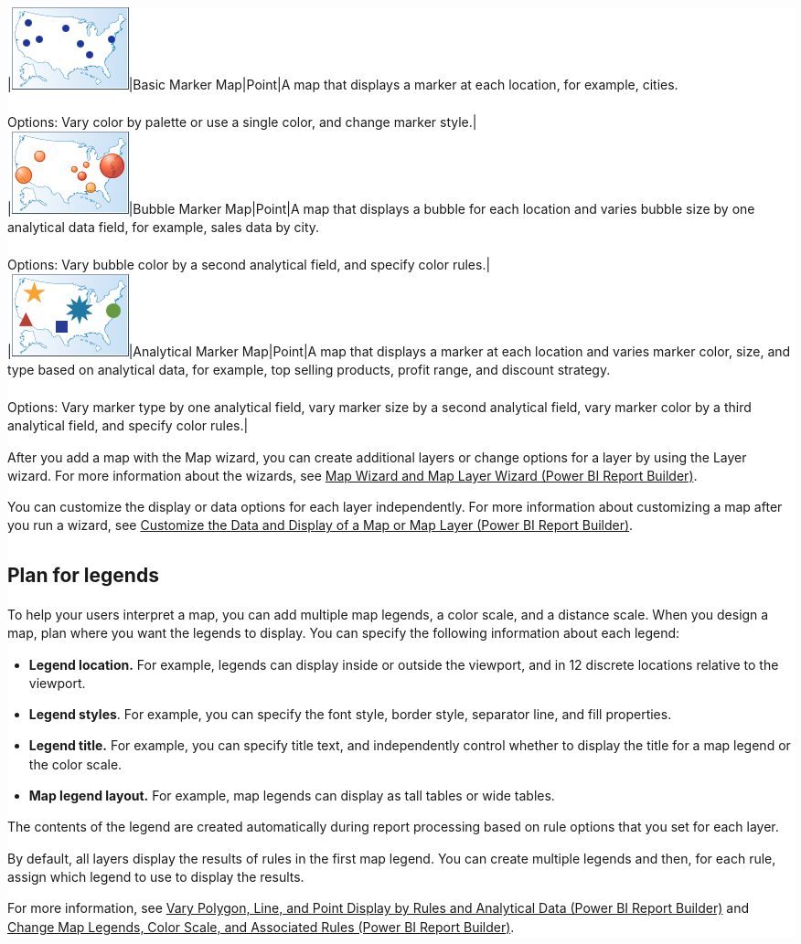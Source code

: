|![Screenshot showing map that displays a marker at each location.](../media/paginated-reports-maps/map-type-marker-basic.gif)|Basic Marker Map|Point|A map that displays a marker at each location, for example, cities.<br /><br /> Options: Vary color by palette or use a single color, and change marker style.|  
|![Screenshot showing map that displays a bubble for each location and varies bubble size by one analytical data field.](../media/paginated-reports-maps/map-type-marker-bubble.gif)|Bubble Marker Map|Point|A map that displays a bubble for each location and varies bubble size by one analytical data field, for example, sales data by city.<br /><br /> Options: Vary bubble color by a second analytical field, and specify color rules.|  
|![Screenshot showing map that displays a marker at each location and varies marker color, size, and type based on analytical data.](../media/paginated-reports-maps/map-type-marker-analytical.gif)|Analytical Marker Map|Point|A map that displays a marker at each location and varies marker color, size, and type based on analytical data, for example, top selling products, profit range, and discount strategy.<br /><br /> Options: Vary marker type by one analytical field, vary marker size by a second analytical field, vary marker color by a third analytical field, and specify color rules.|  
  
 After you add a map with the Map wizard, you can create additional layers or change options for a layer by using the Layer wizard. For more information about the wizards, see [Map Wizard and Map Layer Wizard &#40;Power BI Report Builder&#41;](map-wizard-map-layer-wizard-report-builder.md).  
  
 You can customize the display or data options for each layer independently. For more information about customizing a map after you run a wizard, see [Customize the Data and Display of a Map or Map Layer &#40;Power BI Report Builder&#41;](/sql/reporting-services/report-design/customize-the-data-and-display-of-a-map-or-map-layer-report-builder-and-ssrs).  
  
##  <a name="Legend"></a> Plan for legends  
 To help your users interpret a map, you can add multiple map legends, a color scale, and a distance scale. When you design a map, plan where you want the legends to display. You can specify the following information about each legend:  
  
- **Legend location.** For example, legends can display inside or outside the viewport, and in 12 discrete locations relative to the viewport.  
  
- **Legend styles**. For example, you can specify the font style, border style, separator line, and fill properties.  
  
- **Legend title.** For example, you can specify title text, and independently control whether to display the title for a map legend or the color scale.  
  
- **Map legend layout.** For example, map legends can display as tall tables or wide tables.  
  
 The contents of the legend are created automatically during report processing based on rule options that you set for each layer.  
  
 By default, all layers display the results of rules in the first map legend. You can create multiple legends and then, for each rule, assign which legend to use to display the results.  
  
 For more information, see [Vary Polygon, Line, and Point Display by Rules and Analytical Data &#40;Power BI Report Builder&#41;](/sql/reporting-services/report-design/vary-polygon-line-and-point-display-by-rules-and-analytical-data) and [Change Map Legends, Color Scale, and Associated Rules &#40;Power BI Report Builder&#41;](/sql/reporting-services/report-design/change-map-legends-color-scale-and-associated-rules-report-builder-and-ssrs).  
  